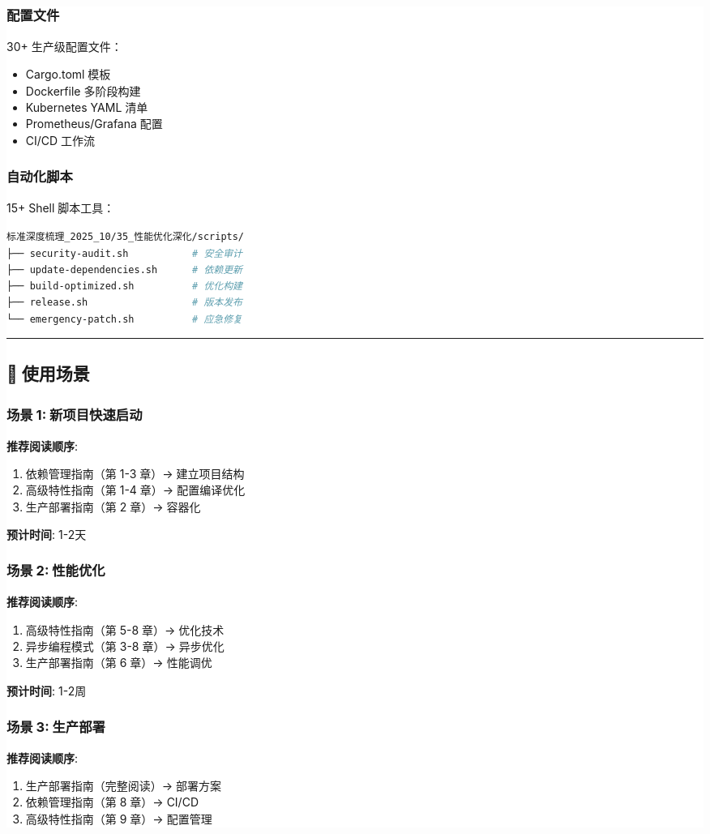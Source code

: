 ### 配置文件

30+ 生产级配置文件：

- Cargo.toml 模板
- Dockerfile 多阶段构建
- Kubernetes YAML 清单
- Prometheus/Grafana 配置
- CI/CD 工作流

### 自动化脚本

15+ Shell 脚本工具：

```bash
标准深度梳理_2025_10/35_性能优化深化/scripts/
├── security-audit.sh           # 安全审计
├── update-dependencies.sh      # 依赖更新
├── build-optimized.sh          # 优化构建
├── release.sh                  # 版本发布
└── emergency-patch.sh          # 应急修复
```

---

## 🎯 使用场景

### 场景 1: 新项目快速启动

**推荐阅读顺序**:

1. 依赖管理指南（第 1-3 章）→ 建立项目结构
2. 高级特性指南（第 1-4 章）→ 配置编译优化
3. 生产部署指南（第 2 章）→ 容器化

**预计时间**: 1-2天

### 场景 2: 性能优化

**推荐阅读顺序**:

1. 高级特性指南（第 5-8 章）→ 优化技术
2. 异步编程模式（第 3-8 章）→ 异步优化
3. 生产部署指南（第 6 章）→ 性能调优

**预计时间**: 1-2周

### 场景 3: 生产部署

**推荐阅读顺序**:

1. 生产部署指南（完整阅读）→ 部署方案
2. 依赖管理指南（第 8 章）→ CI/CD
3. 高级特性指南（第 9 章）→ 配置管理
